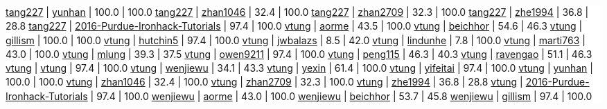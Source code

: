 [tang227](http://goldironhack2016.herokuapp.com/p1-tang227/home.html) | [yunhan](http://goldironhack2016.herokuapp.com/p2-yunhan/home.html) | 100.0 | 100.0
[tang227](http://goldironhack2016.herokuapp.com/p1-tang227/home.html) | [zhan1046](http://goldironhack2016.herokuapp.com/p2-zhan1046/home.html) | 32.4 | 100.0
[tang227](http://goldironhack2016.herokuapp.com/p1-tang227/home.html) | [zhan2709](http://goldironhack2016.herokuapp.com/p2-zhan2709/home.html) | 32.3 | 100.0
[tang227](http://goldironhack2016.herokuapp.com/p1-tang227/home.html) | [zhe1994](http://goldironhack2016.herokuapp.com/p2-zhe1994/home.html) | 36.8 | 28.8
[tang227](http://goldironhack2016.herokuapp.com/p1-tang227/home.html) | [2016-Purdue-Ironhack-Tutorials](http://rawgit.com/priyankjain/2016-Purdue-Ironhack-Tutorials/master/2016-Purdue-Ironhacks-Tutorial-Project.html) | 97.4 | 100.0
[vtung](http://goldironhack2016.herokuapp.com/p1-vtung/home.html) | [aorme](http://goldironhack2016.herokuapp.com/p2-aorme/home.html) | 43.5 | 100.0
[vtung](http://goldironhack2016.herokuapp.com/p1-vtung/home.html) | [beichhor](http://goldironhack2016.herokuapp.com/p2-beichhor/home.html) | 54.6 | 46.3
[vtung](http://goldironhack2016.herokuapp.com/p1-vtung/home.html) | [gillism](http://goldironhack2016.herokuapp.com/p2-gillism/home.html) | 100.0 | 100.0
[vtung](http://goldironhack2016.herokuapp.com/p1-vtung/home.html) | [hutchin5](http://goldironhack2016.herokuapp.com/p2-hutchin5/2016-Purdue-Ironhacks-Tutorial-Project.html) | 97.4 | 100.0
[vtung](http://goldironhack2016.herokuapp.com/p1-vtung/home.html) | [jwbalazs](http://goldironhack2016.herokuapp.com/p2-jwbalazs/home.html) | 8.5 | 42.0
[vtung](http://goldironhack2016.herokuapp.com/p1-vtung/home.html) | [lindunhe](http://goldironhack2016.herokuapp.com/p2-lindunhe/home.html) | 7.8 | 100.0
[vtung](http://goldironhack2016.herokuapp.com/p1-vtung/home.html) | [marti763](http://goldironhack2016.herokuapp.com/p2-marti763/home.html) | 43.0 | 100.0
[vtung](http://goldironhack2016.herokuapp.com/p1-vtung/home.html) | [mlung](http://goldironhack2016.herokuapp.com/p2-mlung/home.html) | 39.3 | 37.5
[vtung](http://goldironhack2016.herokuapp.com/p1-vtung/home.html) | [owen9211](http://goldironhack2016.herokuapp.com/p2-owen9211/home.html) | 97.4 | 100.0
[vtung](http://goldironhack2016.herokuapp.com/p1-vtung/home.html) | [peng115](http://goldironhack2016.herokuapp.com/p2-peng115/home.html) | 46.3 | 40.3
[vtung](http://goldironhack2016.herokuapp.com/p1-vtung/home.html) | [ravengao](http://goldironhack2016.herokuapp.com/p2-ravengao/freshest_v1.html) | 51.1 | 46.3
[vtung](http://goldironhack2016.herokuapp.com/p1-vtung/home.html) | [vtung](http://goldironhack2016.herokuapp.com/p2-vtung/home.html) | 97.4 | 100.0
[vtung](http://goldironhack2016.herokuapp.com/p1-vtung/home.html) | [wenjiewu](http://goldironhack2016.herokuapp.com/p2-wenjiewu/home.html) | 34.1 | 43.3
[vtung](http://goldironhack2016.herokuapp.com/p1-vtung/home.html) | [yexin](http://goldironhack2016.herokuapp.com/p2-yexin/home.html) | 61.4 | 100.0
[vtung](http://goldironhack2016.herokuapp.com/p1-vtung/home.html) | [yifeitai](http://goldironhack2016.herokuapp.com/p2-yifeitai/home.html) | 97.4 | 100.0
[vtung](http://goldironhack2016.herokuapp.com/p1-vtung/home.html) | [yunhan](http://goldironhack2016.herokuapp.com/p2-yunhan/home.html) | 100.0 | 100.0
[vtung](http://goldironhack2016.herokuapp.com/p1-vtung/home.html) | [zhan1046](http://goldironhack2016.herokuapp.com/p2-zhan1046/home.html) | 32.4 | 100.0
[vtung](http://goldironhack2016.herokuapp.com/p1-vtung/home.html) | [zhan2709](http://goldironhack2016.herokuapp.com/p2-zhan2709/home.html) | 32.3 | 100.0
[vtung](http://goldironhack2016.herokuapp.com/p1-vtung/home.html) | [zhe1994](http://goldironhack2016.herokuapp.com/p2-zhe1994/home.html) | 36.8 | 28.8
[vtung](http://goldironhack2016.herokuapp.com/p1-vtung/home.html) | [2016-Purdue-Ironhack-Tutorials](http://rawgit.com/priyankjain/2016-Purdue-Ironhack-Tutorials/master/2016-Purdue-Ironhacks-Tutorial-Project.html) | 97.4 | 100.0
[wenjiewu](http://goldironhack2016.herokuapp.com/p1-wenjiewu/2016-Purdue-Ironhacks-Tutorial-Project.html) | [aorme](http://goldironhack2016.herokuapp.com/p2-aorme/home.html) | 43.0 | 100.0
[wenjiewu](http://goldironhack2016.herokuapp.com/p1-wenjiewu/2016-Purdue-Ironhacks-Tutorial-Project.html) | [beichhor](http://goldironhack2016.herokuapp.com/p2-beichhor/home.html) | 53.7 | 45.8
[wenjiewu](http://goldironhack2016.herokuapp.com/p1-wenjiewu/2016-Purdue-Ironhacks-Tutorial-Project.html) | [gillism](http://goldironhack2016.herokuapp.com/p2-gillism/home.html) | 97.4 | 100.0
